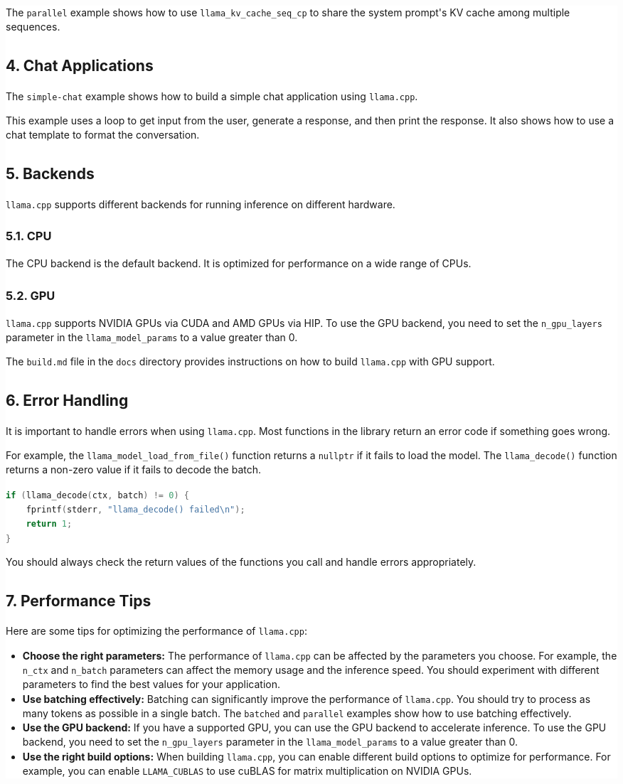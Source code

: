 The `parallel` example shows how to use `llama_kv_cache_seq_cp` to share the system prompt's KV cache among multiple sequences.

## 4. Chat Applications

The `simple-chat` example shows how to build a simple chat application using `llama.cpp`.

This example uses a loop to get input from the user, generate a response, and then print the response. It also shows how to use a chat template to format the conversation.

## 5. Backends

`llama.cpp` supports different backends for running inference on different hardware.

### 5.1. CPU

The CPU backend is the default backend. It is optimized for performance on a wide range of CPUs.

### 5.2. GPU

`llama.cpp` supports NVIDIA GPUs via CUDA and AMD GPUs via HIP. To use the GPU backend, you need to set the `n_gpu_layers` parameter in the `llama_model_params` to a value greater than 0.

The `build.md` file in the `docs` directory provides instructions on how to build `llama.cpp` with GPU support.

## 6. Error Handling

It is important to handle errors when using `llama.cpp`. Most functions in the library return an error code if something goes wrong.

For example, the `llama_model_load_from_file()` function returns a `nullptr` if it fails to load the model. The `llama_decode()` function returns a non-zero value if it fails to decode the batch.

```cpp
if (llama_decode(ctx, batch) != 0) {
    fprintf(stderr, "llama_decode() failed\n");
    return 1;
}
```

You should always check the return values of the functions you call and handle errors appropriately.

## 7. Performance Tips

Here are some tips for optimizing the performance of `llama.cpp`:

*   **Choose the right parameters:** The performance of `llama.cpp` can be affected by the parameters you choose. For example, the `n_ctx` and `n_batch` parameters can affect the memory usage and the inference speed. You should experiment with different parameters to find the best values for your application.
*   **Use batching effectively:** Batching can significantly improve the performance of `llama.cpp`. You should try to process as many tokens as possible in a single batch. The `batched` and `parallel` examples show how to use batching effectively.
*   **Use the GPU backend:** If you have a supported GPU, you can use the GPU backend to accelerate inference. To use the GPU backend, you need to set the `n_gpu_layers` parameter in the `llama_model_params` to a value greater than 0.
*   **Use the right build options:** When building `llama.cpp`, you can enable different build options to optimize for performance. For example, you can enable `LLAMA_CUBLAS` to use cuBLAS for matrix multiplication on NVIDIA GPUs.
